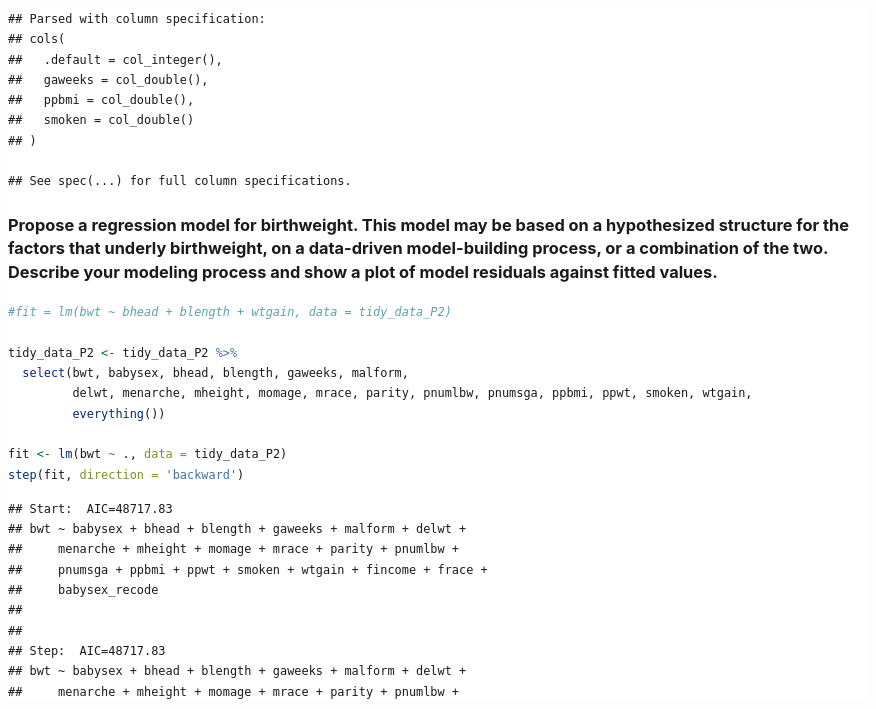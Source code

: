    ## Parsed with column specification:
    ## cols(
    ##   .default = col_integer(),
    ##   gaweeks = col_double(),
    ##   ppbmi = col_double(),
    ##   smoken = col_double()
    ## )

    ## See spec(...) for full column specifications.

### Propose a regression model for birthweight. This model may be based on a hypothesized structure for the factors that underly birthweight, on a data-driven model-building process, or a combination of the two. Describe your modeling process and show a plot of model residuals against fitted values.

``` r
#fit = lm(bwt ~ bhead + blength + wtgain, data = tidy_data_P2)

tidy_data_P2 <- tidy_data_P2 %>% 
  select(bwt, babysex, bhead, blength, gaweeks, malform, 
         delwt, menarche, mheight, momage, mrace, parity, pnumlbw, pnumsga, ppbmi, ppwt, smoken, wtgain,
         everything())

fit <- lm(bwt ~ ., data = tidy_data_P2)
step(fit, direction = 'backward')
```

    ## Start:  AIC=48717.83
    ## bwt ~ babysex + bhead + blength + gaweeks + malform + delwt + 
    ##     menarche + mheight + momage + mrace + parity + pnumlbw + 
    ##     pnumsga + ppbmi + ppwt + smoken + wtgain + fincome + frace + 
    ##     babysex_recode
    ## 
    ## 
    ## Step:  AIC=48717.83
    ## bwt ~ babysex + bhead + blength + gaweeks + malform + delwt + 
    ##     menarche + mheight + momage + mrace + parity + pnumlbw + 